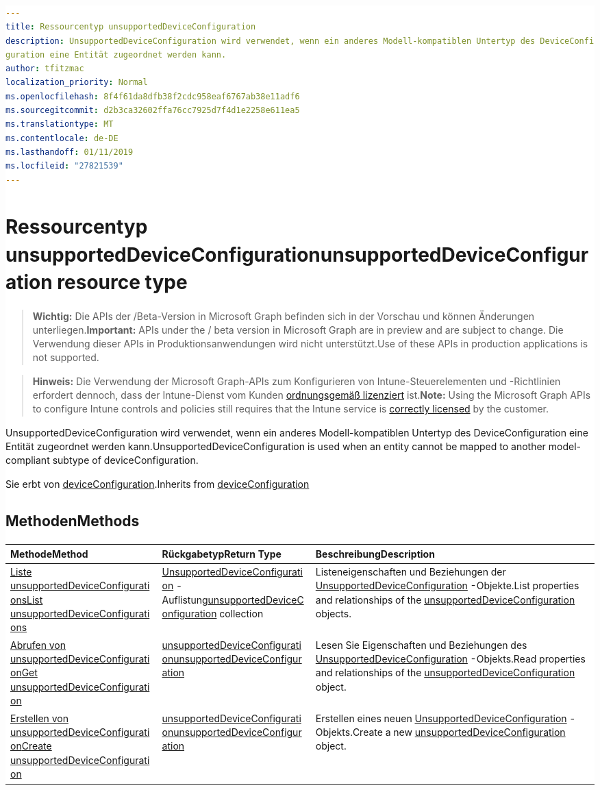 ```yaml
---
title: Ressourcentyp unsupportedDeviceConfiguration
description: UnsupportedDeviceConfiguration wird verwendet, wenn ein anderes Modell-kompatiblen Untertyp des DeviceConfiguration eine Entität zugeordnet werden kann.
author: tfitzmac
localization_priority: Normal
ms.openlocfilehash: 8f4f61da8dfb38f2cdc958eaf6767ab38e11adf6
ms.sourcegitcommit: d2b3ca32602ffa76cc7925d7f4d1e2258e611ea5
ms.translationtype: MT
ms.contentlocale: de-DE
ms.lasthandoff: 01/11/2019
ms.locfileid: "27821539"
---
```

# <a name="unsupporteddeviceconfiguration-resource-type"></a><span data-ttu-id="2b1e7-103">Ressourcentyp unsupportedDeviceConfiguration</span><span class="sxs-lookup"><span data-stu-id="2b1e7-103">unsupportedDeviceConfiguration resource type</span></span>

> <span data-ttu-id="2b1e7-104">**Wichtig:** Die APIs der /Beta-Version in Microsoft Graph befinden sich in der Vorschau und können Änderungen unterliegen.</span><span class="sxs-lookup"><span data-stu-id="2b1e7-104">**Important:** APIs under the / beta version in Microsoft Graph are in preview and are subject to change.</span></span> <span data-ttu-id="2b1e7-105">Die Verwendung dieser APIs in Produktionsanwendungen wird nicht unterstützt.</span><span class="sxs-lookup"><span data-stu-id="2b1e7-105">Use of these APIs in production applications is not supported.</span></span>

> <span data-ttu-id="2b1e7-106">**Hinweis:** Die Verwendung der Microsoft Graph-APIs zum Konfigurieren von Intune-Steuerelementen und -Richtlinien erfordert dennoch, dass der Intune-Dienst vom Kunden [ordnungsgemäß lizenziert](https://go.microsoft.com/fwlink/?linkid=839381) ist.</span><span class="sxs-lookup"><span data-stu-id="2b1e7-106">**Note:** Using the Microsoft Graph APIs to configure Intune controls and policies still requires that the Intune service is [correctly licensed](https://go.microsoft.com/fwlink/?linkid=839381) by the customer.</span></span>

<span data-ttu-id="2b1e7-107">UnsupportedDeviceConfiguration wird verwendet, wenn ein anderes Modell-kompatiblen Untertyp des DeviceConfiguration eine Entität zugeordnet werden kann.</span><span class="sxs-lookup"><span data-stu-id="2b1e7-107">UnsupportedDeviceConfiguration is used when an entity cannot be mapped to another model-compliant subtype of deviceConfiguration.</span></span>

<span data-ttu-id="2b1e7-108">Sie erbt von [deviceConfiguration](../resources/intune-deviceconfig-deviceconfiguration.md).</span><span class="sxs-lookup"><span data-stu-id="2b1e7-108">Inherits from [deviceConfiguration](../resources/intune-deviceconfig-deviceconfiguration.md)</span></span>

## <a name="methods"></a><span data-ttu-id="2b1e7-109">Methoden</span><span class="sxs-lookup"><span data-stu-id="2b1e7-109">Methods</span></span>
|<span data-ttu-id="2b1e7-110">Methode</span><span class="sxs-lookup"><span data-stu-id="2b1e7-110">Method</span></span>|<span data-ttu-id="2b1e7-111">Rückgabetyp</span><span class="sxs-lookup"><span data-stu-id="2b1e7-111">Return Type</span></span>|<span data-ttu-id="2b1e7-112">Beschreibung</span><span class="sxs-lookup"><span data-stu-id="2b1e7-112">Description</span></span>|
|:---|:---|:---|
|[<span data-ttu-id="2b1e7-113">Liste unsupportedDeviceConfigurations</span><span class="sxs-lookup"><span data-stu-id="2b1e7-113">List unsupportedDeviceConfigurations</span></span>](../api/intune-deviceconfig-unsupporteddeviceconfiguration-list.md)|<span data-ttu-id="2b1e7-114">[UnsupportedDeviceConfiguration](../resources/intune-deviceconfig-unsupporteddeviceconfiguration.md) -Auflistung</span><span class="sxs-lookup"><span data-stu-id="2b1e7-114">[unsupportedDeviceConfiguration](../resources/intune-deviceconfig-unsupporteddeviceconfiguration.md) collection</span></span>|<span data-ttu-id="2b1e7-115">Listeneigenschaften und Beziehungen der [UnsupportedDeviceConfiguration](../resources/intune-deviceconfig-unsupporteddeviceconfiguration.md) -Objekte.</span><span class="sxs-lookup"><span data-stu-id="2b1e7-115">List properties and relationships of the [unsupportedDeviceConfiguration](../resources/intune-deviceconfig-unsupporteddeviceconfiguration.md) objects.</span></span>|
|[<span data-ttu-id="2b1e7-116">Abrufen von unsupportedDeviceConfiguration</span><span class="sxs-lookup"><span data-stu-id="2b1e7-116">Get unsupportedDeviceConfiguration</span></span>](../api/intune-deviceconfig-unsupporteddeviceconfiguration-get.md)|[<span data-ttu-id="2b1e7-117">unsupportedDeviceConfiguration</span><span class="sxs-lookup"><span data-stu-id="2b1e7-117">unsupportedDeviceConfiguration</span></span>](../resources/intune-deviceconfig-unsupporteddeviceconfiguration.md)|<span data-ttu-id="2b1e7-118">Lesen Sie Eigenschaften und Beziehungen des [UnsupportedDeviceConfiguration](../resources/intune-deviceconfig-unsupporteddeviceconfiguration.md) -Objekts.</span><span class="sxs-lookup"><span data-stu-id="2b1e7-118">Read properties and relationships of the [unsupportedDeviceConfiguration](../resources/intune-deviceconfig-unsupporteddeviceconfiguration.md) object.</span></span>|
|[<span data-ttu-id="2b1e7-119">Erstellen von unsupportedDeviceConfiguration</span><span class="sxs-lookup"><span data-stu-id="2b1e7-119">Create unsupportedDeviceConfiguration</span></span>](../api/intune-deviceconfig-unsupporteddeviceconfiguration-create.md)|[<span data-ttu-id="2b1e7-120">unsupportedDeviceConfiguration</span><span class="sxs-lookup"><span data-stu-id="2b1e7-120">unsupportedDeviceConfiguration</span></span>](../resources/intune-deviceconfig-unsupporteddeviceconfiguration.md)|<span data-ttu-id="2b1e7-121">Erstellen eines neuen [UnsupportedDeviceConfiguration](../resources/intune-deviceconfig-unsupporteddeviceconfiguration.md) -Objekts.</span><span class="sxs-lookup"><span data-stu-id="2b1e7-121">Create a new [unsupportedDeviceConfiguration](../resources/intune-deviceconfig-unsupporteddeviceconfiguration.md) object.</span></span>|